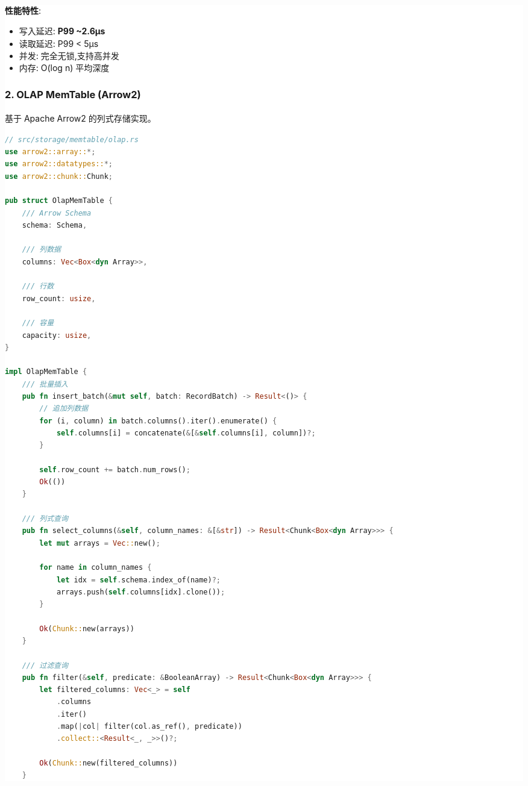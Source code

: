 
**性能特性**:
- 写入延迟: **P99 ~2.6μs**
- 读取延迟: P99 < 5μs
- 并发: 完全无锁,支持高并发
- 内存: O(log n) 平均深度

### 2. OLAP MemTable (Arrow2)

基于 Apache Arrow2 的列式存储实现。

```rust
// src/storage/memtable/olap.rs
use arrow2::array::*;
use arrow2::datatypes::*;
use arrow2::chunk::Chunk;

pub struct OlapMemTable {
    /// Arrow Schema
    schema: Schema,

    /// 列数据
    columns: Vec<Box<dyn Array>>,

    /// 行数
    row_count: usize,

    /// 容量
    capacity: usize,
}

impl OlapMemTable {
    /// 批量插入
    pub fn insert_batch(&mut self, batch: RecordBatch) -> Result<()> {
        // 追加列数据
        for (i, column) in batch.columns().iter().enumerate() {
            self.columns[i] = concatenate(&[&self.columns[i], column])?;
        }

        self.row_count += batch.num_rows();
        Ok(())
    }

    /// 列式查询
    pub fn select_columns(&self, column_names: &[&str]) -> Result<Chunk<Box<dyn Array>>> {
        let mut arrays = Vec::new();

        for name in column_names {
            let idx = self.schema.index_of(name)?;
            arrays.push(self.columns[idx].clone());
        }

        Ok(Chunk::new(arrays))
    }

    /// 过滤查询
    pub fn filter(&self, predicate: &BooleanArray) -> Result<Chunk<Box<dyn Array>>> {
        let filtered_columns: Vec<_> = self
            .columns
            .iter()
            .map(|col| filter(col.as_ref(), predicate))
            .collect::<Result<_, _>>()?;

        Ok(Chunk::new(filtered_columns))
    }
```